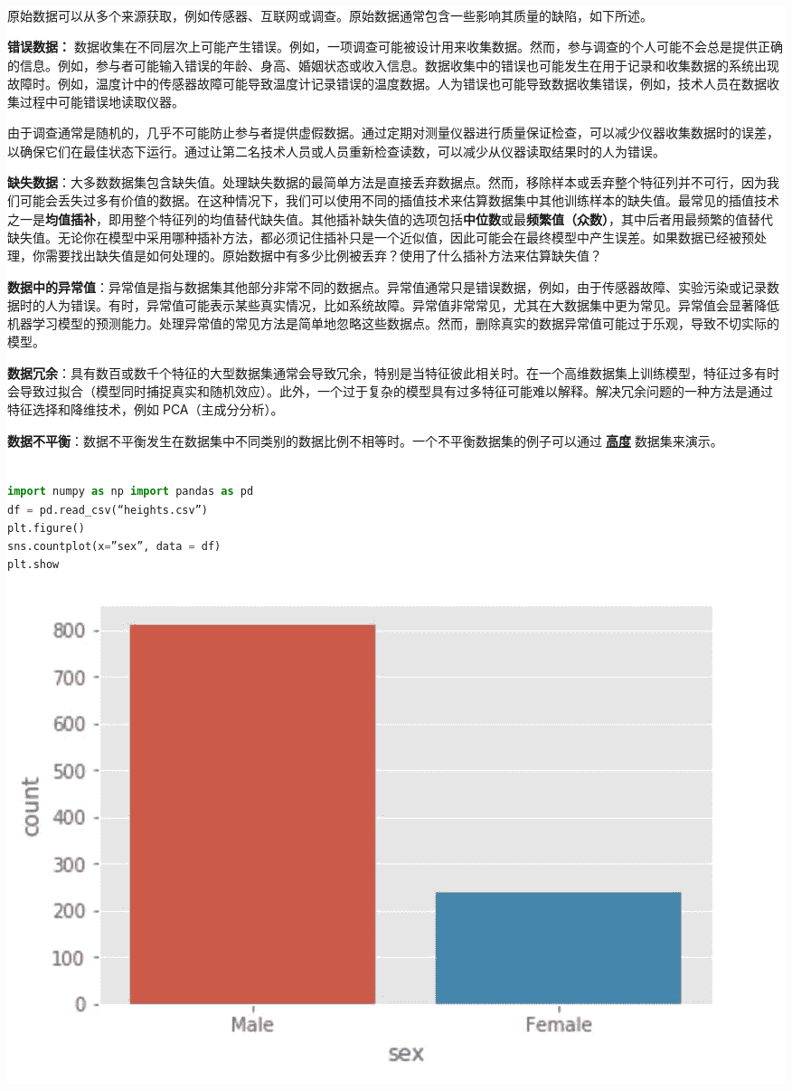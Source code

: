 原始数据可以从多个来源获取，例如传感器、互联网或调查。原始数据通常包含一些影响其质量的缺陷，如下所述。

**错误数据：** 数据收集在不同层次上可能产生错误。例如，一项调查可能被设计用来收集数据。然而，参与调查的个人可能不会总是提供正确的信息。例如，参与者可能输入错误的年龄、身高、婚姻状态或收入信息。数据收集中的错误也可能发生在用于记录和收集数据的系统出现故障时。例如，温度计中的传感器故障可能导致温度计记录错误的温度数据。人为错误也可能导致数据收集错误，例如，技术人员在数据收集过程中可能错误地读取仪器。

由于调查通常是随机的，几乎不可能防止参与者提供虚假数据。通过定期对测量仪器进行质量保证检查，可以减少仪器收集数据时的误差，以确保它们在最佳状态下运行。通过让第二名技术人员或人员重新检查读数，可以减少从仪器读取结果时的人为错误。

**缺失数据**：大多数数据集包含缺失值。处理缺失数据的最简单方法是直接丢弃数据点。然而，移除样本或丢弃整个特征列并不可行，因为我们可能会丢失过多有价值的数据。在这种情况下，我们可以使用不同的插值技术来估算数据集中其他训练样本的缺失值。最常见的插值技术之一是**均值插补**，即用整个特征列的均值替代缺失值。其他插补缺失值的选项包括**中位数**或最**频繁值（众数）**，其中后者用最频繁的值替代缺失值。无论你在模型中采用哪种插补方法，都必须记住插补只是一个近似值，因此可能会在最终模型中产生误差。如果数据已经被预处理，你需要找出缺失值是如何处理的。原始数据中有多少比例被丢弃？使用了什么插补方法来估算缺失值？

**数据中的异常值**：异常值是指与数据集其他部分非常不同的数据点。异常值通常只是错误数据，例如，由于传感器故障、实验污染或记录数据时的人为错误。有时，异常值可能表示某些真实情况，比如系统故障。异常值非常常见，尤其在大数据集中更为常见。异常值会显著降低机器学习模型的预测能力。处理异常值的常见方法是简单地忽略这些数据点。然而，删除真实的数据异常值可能过于乐观，导致不切实际的模型。

**数据冗余**：具有数百或数千个特征的大型数据集通常会导致冗余，特别是当特征彼此相关时。在一个高维数据集上训练模型，特征过多有时会导致过拟合（模型同时捕捉真实和随机效应）。此外，一个过于复杂的模型具有过多特征可能难以解释。解决冗余问题的一种方法是通过特征选择和降维技术，例如 PCA（主成分分析）。

**数据不平衡**：数据不平衡发生在数据集中不同类别的数据比例不相等时。一个不平衡数据集的例子可以通过 [**高度**](https://github.com/bot13956/Bayes_theorem) 数据集来演示。

```py

import numpy as np import pandas as pd
df = pd.read_csv(“heights.csv”)
plt.figure()
sns.countplot(x=”sex”, data = df)
plt.show
```

![output](img/db62c7f08e1f651818a72cfec0ccf091.png)
